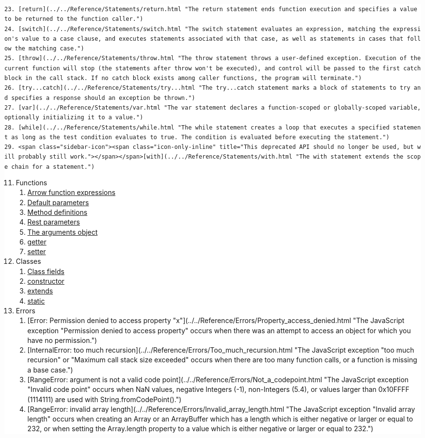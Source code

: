     23. [return](../../Reference/Statements/return.html "The return statement ends function execution and specifies a value to be returned to the function caller.")
    24. [switch](../../Reference/Statements/switch.html "The switch statement evaluates an expression, matching the expression's value to a case clause, and executes statements associated with that case, as well as statements in cases that follow the matching case.")
    25. [throw](../../Reference/Statements/throw.html "The throw statement throws a user-defined exception. Execution of the current function will stop (the statements after throw won't be executed), and control will be passed to the first catch block in the call stack. If no catch block exists among caller functions, the program will terminate.")
    26. [try...catch](../../Reference/Statements/try...html "The try...catch statement marks a block of statements to try and specifies a response should an exception be thrown.")
    27. [var](../../Reference/Statements/var.html "The var statement declares a function-scoped or globally-scoped variable, optionally initializing it to a value.")
    28. [while](../../Reference/Statements/while.html "The while statement creates a loop that executes a specified statement as long as the test condition evaluates to true. The condition is evaluated before executing the statement.")
    29. <span class="sidebar-icon"><span class="icon-only-inline" title="This deprecated API should no longer be used, but will probably still work."></span></span>[with](../../Reference/Statements/with.html "The with statement extends the scope chain for a statement.")
11. Functions
    1.  [Arrow function expressions](../../Reference/Functions/Arrow_functions.html "An arrow function expression is a syntactically compact alternative to a regular function expression, although without its own bindings to the this, arguments, super, or new.target keywords. Arrow function expressions are ill suited as methods, and they cannot be used as constructors.")
    2.  [Default parameters](../../Reference/Functions/Default_parameters.html "Default function parameters allow named parameters to be initialized with default values if no value or undefined is passed.")
    3.  [Method definitions](../../Reference/Functions/Method_definitions.html "Starting with ECMAScript 2015, a shorter syntax for method definitions on objects initializers is introduced. It is a shorthand for a function assigned to the method's name.")
    4.  [Rest parameters](../../Reference/Functions/rest_parameters.html "The rest parameter syntax allows us to represent an indefinite number of arguments as an array.")
    5.  [The arguments object](../../Reference/Functions/arguments.html "arguments is an Array-like object accessible inside functions that contains the values of the arguments passed to that function.")
    6.  [getter](../../Reference/Functions/get.html "The get syntax binds an object property to a function that will be called when that property is looked up.")
    7.  [setter](../../Reference/Functions/set.html "The set syntax binds an object property to a function to be called when there is an attempt to set that property.")
12. Classes
    1.  [Class fields](../../Reference/Classes/Public_class_fields.html "Both static and instance public fields are writable, enumerable, and configurable properties. As such, unlike their private counterparts, they participate in prototype inheritance.")
    2.  [constructor](../../Reference/Classes/constructor.html "The constructor method is a special method for creating and initializing an object created within a class.")
    3.  [extends](../../Reference/Classes/extends.html "The extends keyword is used in class declarations or class expressions to create a class which is a child of another class.")
    4.  [static](../../Reference/Classes/static.html "The static keyword defines a static method for a class. Static methods aren't called on instances of the class. Instead, they're called on the class itself.")
13. Errors
    1.  [Error: Permission denied to access property "x"](../../Reference/Errors/Property_access_denied.html "The JavaScript exception "Permission denied to access property" occurs when there was an attempt to access an object for which you have no permission.")
    2.  [InternalError: too much recursion](../../Reference/Errors/Too_much_recursion.html "The JavaScript exception "too much recursion" or "Maximum call stack size exceeded" occurs when there are too many function calls, or a function is missing a base case.")
    3.  [RangeError: argument is not a valid code point](../../Reference/Errors/Not_a_codepoint.html "The JavaScript exception "Invalid code point" occurs when NaN values, negative Integers (-1), non-Integers (5.4), or values larger than 0x10FFFF (1114111) are used with String.fromCodePoint().")
    4.  [RangeError: invalid array length](../../Reference/Errors/Invalid_array_length.html "The JavaScript exception "Invalid array length" occurs when creating an Array or an ArrayBuffer which has a length which is either negative or larger or equal to 232, or when setting the Array.length property to a value which is either negative or larger or equal to 232.")